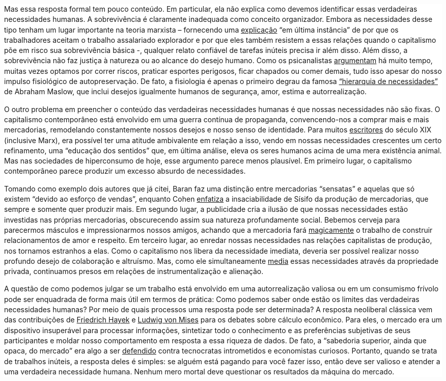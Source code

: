 Mas essa resposta formal tem pouco conteúdo. Em particular, ela não explica como devemos identificar essas verdadeiras necessidades humanas. A sobrevivência é claramente inadequada como conceito organizador. Embora as necessidades desse tipo tenham um lugar importante na teoria marxista – fornecendo uma [explicação](https://as.nyu.edu/content/dam/nyu-as/faculty/documents/Capitalism_Class_and_Universalism.pdf) “em última instância” de por que os trabalhadores aceitam o trabalho assalariado explorador e por que eles também resistem a essas relações quando o capitalismo põe em risco sua sobrevivência básica -, qualquer relato confiável de tarefas inúteis precisa ir além disso. Além disso, a sobrevivência não faz justiça à natureza ou ao alcance do desejo humano. Como os psicanalistas [argumentam](http://www.leninology.co.uk/2015/06/all-i-am-saying-is-give-death-chance.html) há muito tempo, muitas vezes optamos por correr riscos, praticar esportes perigosos, ficar chapados ou comer demais, tudo isso apesar do nosso impulso fisiológico de autopreservação. De fato, a fisiologia é apenas o primeiro degrau da famosa [“hierarquia de necessidades”](https://psychclassics.yorku.ca/Maslow/motivation.htm) de Abraham Maslow, que inclui desejos igualmente humanos de segurança, amor, estima e autorrealização.

O outro problema em preencher o conteúdo das verdadeiras necessidades humanas é que nossas necessidades não são fixas. O capitalismo contemporâneo está envolvido em uma guerra contínua de propaganda, convencendo-nos a comprar mais e mais mercadorias, remodelando constantemente nossos desejos e nosso senso de identidade. Para muitos [escritores](https://www.radicalphilosophy.com/article/the-early-marx-on-needs) do século XIX (inclusive Marx), era possível ter uma atitude ambivalente em relação a isso, vendo em nossas necessidades crescentes um certo refinamento, uma “educação dos sentidos” que, em última análise, eleva os seres humanos acima de uma mera existência animal. Mas nas sociedades de hiperconsumo de hoje, esse argumento parece menos plausível. Em primeiro lugar, o capitalismo contemporâneo parece produzir um excesso absurdo de necessidades.

Tomando como exemplo dois autores que já citei, Baran faz uma distinção entre mercadorias “sensatas” e aquelas que só existem “devido ao esforço de vendas”, enquanto Cohen [enfatiza](https://press.princeton.edu/books/paperback/9780691070681/karl-marxs-theory-of-history) a insaciabilidade de Sísifo da produção de mercadorias, que sempre e somente quer produzir mais. Em segundo lugar, a publicidade cria a ilusão de que nossas necessidades estão investidas nas próprias mercadorias, obscurecendo assim sua natureza profundamente social. Bebemos cerveja para parecermos másculos e impressionarmos nossos amigos, achando que a mercadoria fará [magicamente](https://newleftreview.org/issues/i4/articles/raymond-williams-the-magic-system) o trabalho de construir relacionamentos de amor e respeito. Em terceiro lugar, ao enredar nossas necessidades nas relações capitalistas de produção, nos tornamos estranhos a elas. Como o capitalismo nos libera da necessidade imediata, deveria ser possível realizar nosso profundo desejo de colaboração e altruísmo. Mas, como ele simultaneamente [media](https://www.radicalphilosophy.com/article/the-early-marx-on-needs) essas necessidades através da propriedade privada, continuamos presos em relações de instrumentalização e alienação.

A questão de como podemos julgar se um trabalho está envolvido em uma autorrealização valiosa ou em um consumismo frívolo pode ser enquadrada de forma mais útil em termos de prática: Como podemos saber onde estão os limites das verdadeiras necessidades humanas? Por meio de quais processos uma resposta pode ser determinada? A resposta neoliberal clássica vem das contribuições de [Friedrich Hayek](https://www.jstor.org/stable/1809376) e [Ludwig von Mises](https://mises.org/library/economic-calculation-socialist-commonwealth) para os debates sobre cálculo econômico. Para eles, o mercado era um dispositivo insuperável para processar informações, sintetizar todo o conhecimento e as preferências subjetivas de seus participantes e moldar nosso comportamento em resposta a essa riqueza de dados. De fato, a “sabedoria superior, ainda que opaca, do mercado” era algo a ser [defendido](https://www.hup.harvard.edu/catalog.php?isbn=9780674979529) contra tecnocratas intrometidos e economistas curiosos. Portanto, quando se trata de trabalhos inúteis, a resposta deles é simples: se alguém está pagando para você fazer isso, então deve ser valioso e atender a uma verdadeira necessidade humana. Nenhum mero mortal deve questionar os resultados da máquina do mercado.

